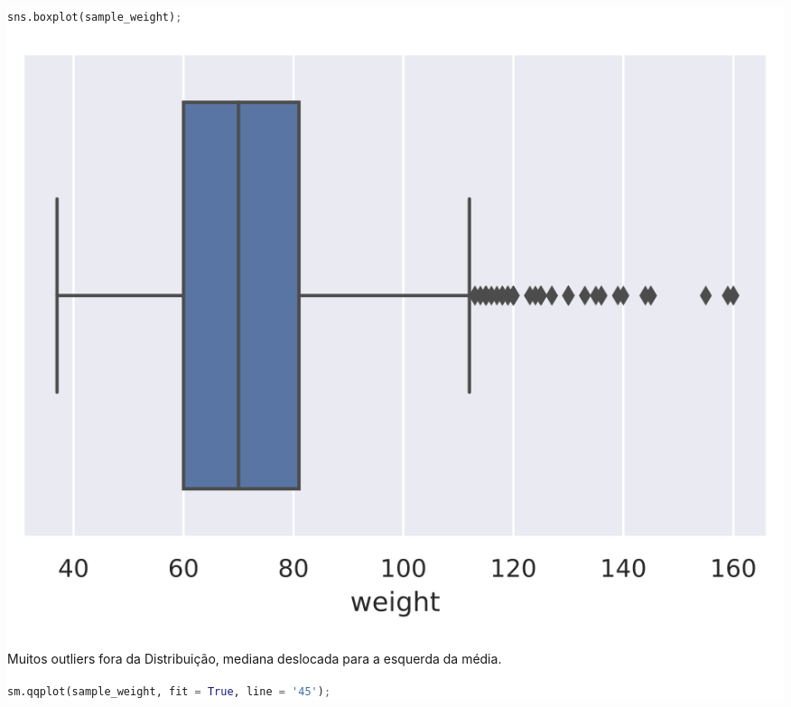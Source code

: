 


```python
sns.boxplot(sample_weight);
```


![svg](challenge04_files/challenge04_25_0.svg)


Muitos outliers fora da Distribuição, mediana deslocada para a esquerda da média.


```python
sm.qqplot(sample_weight, fit = True, line = '45');
```

